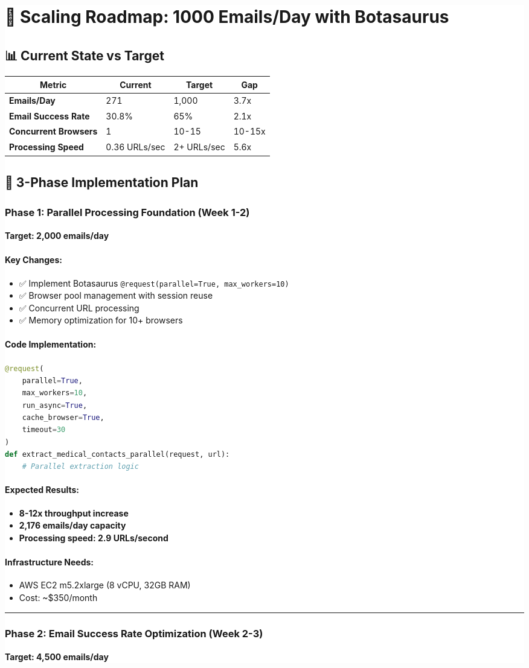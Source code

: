 # 🚀 Scaling Roadmap: 1000 Emails/Day with Botasaurus

## 📊 Current State vs Target

| Metric | Current | Target | Gap |
|--------|---------|--------|-----|
| **Emails/Day** | 271 | 1,000 | 3.7x |
| **Email Success Rate** | 30.8% | 65% | 2.1x |
| **Concurrent Browsers** | 1 | 10-15 | 10-15x |
| **Processing Speed** | 0.36 URLs/sec | 2+ URLs/sec | 5.6x |

## 🎯 3-Phase Implementation Plan

### Phase 1: Parallel Processing Foundation (Week 1-2)
**Target: 2,000 emails/day**

#### Key Changes:
- ✅ Implement Botasaurus `@request(parallel=True, max_workers=10)`
- ✅ Browser pool management with session reuse
- ✅ Concurrent URL processing
- ✅ Memory optimization for 10+ browsers

#### Code Implementation:
```python
@request(
    parallel=True,
    max_workers=10,
    run_async=True,
    cache_browser=True,
    timeout=30
)
def extract_medical_contacts_parallel(request, url):
    # Parallel extraction logic
```

#### Expected Results:
- **8-12x throughput increase**
- **2,176 emails/day capacity**
- **Processing speed: 2.9 URLs/second**

#### Infrastructure Needs:
- AWS EC2 m5.2xlarge (8 vCPU, 32GB RAM)
- Cost: ~$350/month

---

### Phase 2: Email Success Rate Optimization (Week 2-3)  
**Target: 4,500 emails/day**
